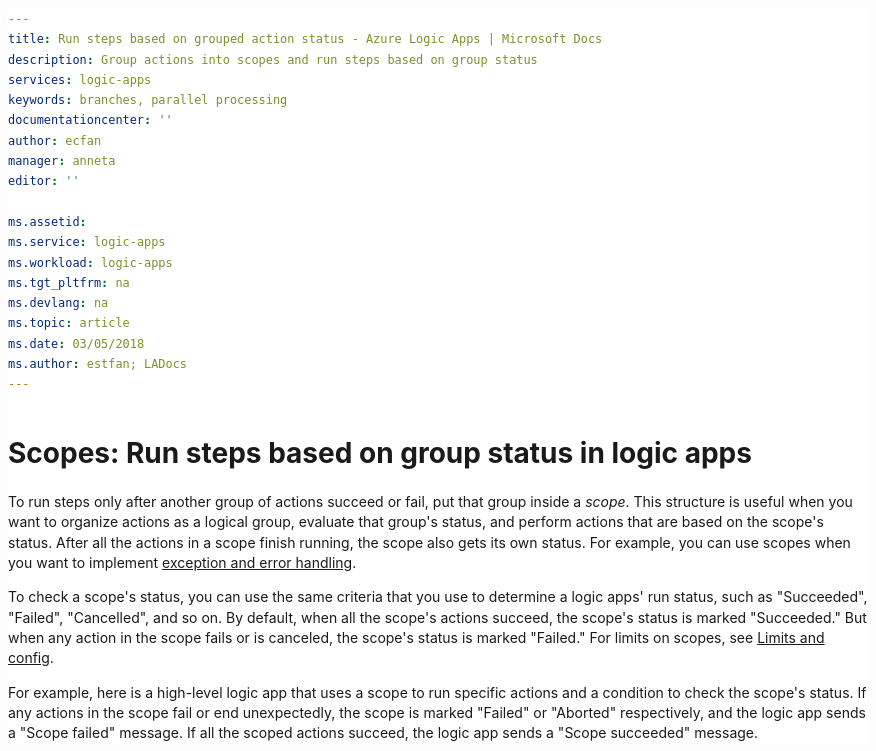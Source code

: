 ```yaml
---
title: Run steps based on grouped action status - Azure Logic Apps | Microsoft Docs
description: Group actions into scopes and run steps based on group status
services: logic-apps
keywords: branches, parallel processing
documentationcenter: ''
author: ecfan
manager: anneta
editor: ''

ms.assetid: 
ms.service: logic-apps
ms.workload: logic-apps
ms.tgt_pltfrm: na
ms.devlang: na
ms.topic: article
ms.date: 03/05/2018
ms.author: estfan; LADocs
---
```


# Scopes: Run steps based on group status in logic apps

To run steps only after another group of actions succeed or fail, 
put that group inside a *scope*. This structure is useful when 
you want to organize actions as a logical group, 
evaluate that group's status, and perform actions 
that are based on the scope's status. 
After all the actions in a scope finish running, 
the scope also gets its own status. For example, 
you can use scopes when you want to implement 
[exception and error handling](../logic-apps/logic-apps-exception-handling.md#scopes). 

To check a scope's status, you can use the same criteria 
that you use to determine a logic apps' run status, 
such as "Succeeded", "Failed", "Cancelled", and so on. 
By default, when all the scope's actions succeed, 
the scope's status is marked "Succeeded." 
But when any action in the scope fails or is canceled, 
the scope's status is marked "Failed." 
For limits on scopes, see 
[Limits and config](../logic-apps/logic-apps-limits-and-config.md). 

For example, here is a high-level logic app that uses a scope to 
run specific actions and a condition to check the scope's status. 
If any actions in the scope fail or end unexpectedly, 
the scope is marked "Failed" or "Aborted" respectively, 
and the logic app sends a "Scope failed" message. 
If all the scoped actions succeed, the logic app sends a "Scope succeeded" message.
